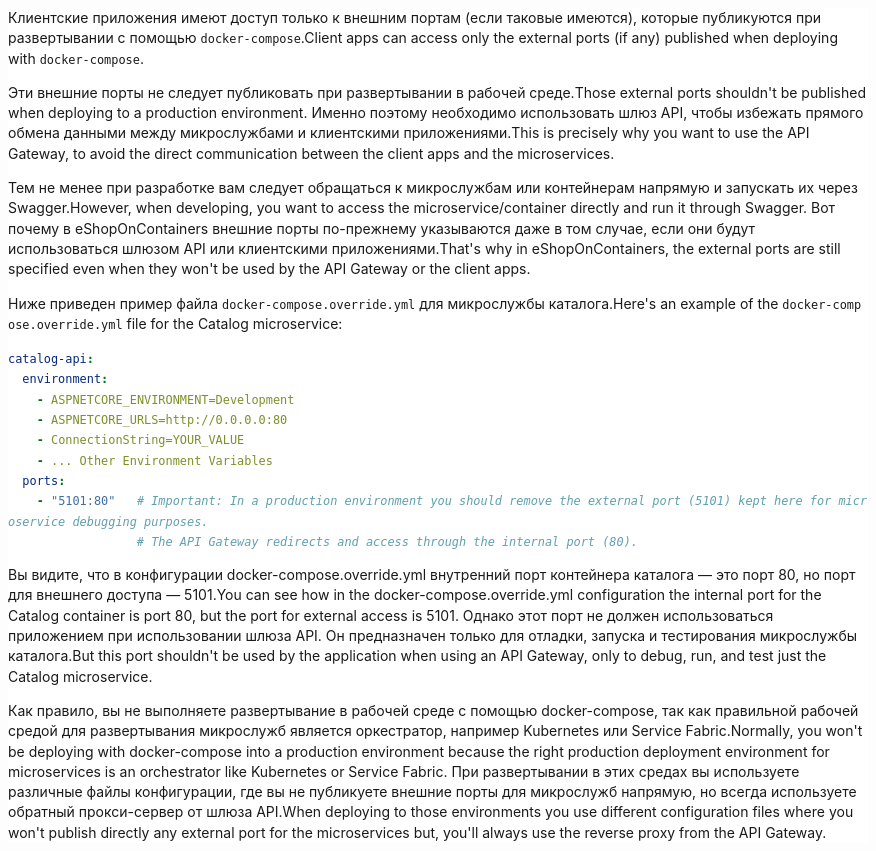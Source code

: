<span data-ttu-id="e3acd-137">Клиентские приложения имеют доступ только к внешним портам (если таковые имеются), которые публикуются при развертывании с помощью `docker-compose`.</span><span class="sxs-lookup"><span data-stu-id="e3acd-137">Client apps can access only the external ports (if any) published when deploying with `docker-compose`.</span></span>

<span data-ttu-id="e3acd-138">Эти внешние порты не следует публиковать при развертывании в рабочей среде.</span><span class="sxs-lookup"><span data-stu-id="e3acd-138">Those external ports shouldn't be published when deploying to a production environment.</span></span> <span data-ttu-id="e3acd-139">Именно поэтому необходимо использовать шлюз API, чтобы избежать прямого обмена данными между микрослужбами и клиентскими приложениями.</span><span class="sxs-lookup"><span data-stu-id="e3acd-139">This is precisely why you want to use the API Gateway, to avoid the direct communication between the client apps and the microservices.</span></span>

<span data-ttu-id="e3acd-140">Тем не менее при разработке вам следует обращаться к микрослужбам или контейнерам напрямую и запускать их через Swagger.</span><span class="sxs-lookup"><span data-stu-id="e3acd-140">However, when developing, you want to access the microservice/container directly and run it through Swagger.</span></span> <span data-ttu-id="e3acd-141">Вот почему в eShopOnContainers внешние порты по-прежнему указываются даже в том случае, если они будут использоваться шлюзом API или клиентскими приложениями.</span><span class="sxs-lookup"><span data-stu-id="e3acd-141">That's why in eShopOnContainers, the external ports are still specified even when they won't be used by the API Gateway or the client apps.</span></span>

<span data-ttu-id="e3acd-142">Ниже приведен пример файла `docker-compose.override.yml` для микрослужбы каталога.</span><span class="sxs-lookup"><span data-stu-id="e3acd-142">Here's an example of the `docker-compose.override.yml` file for the Catalog microservice:</span></span>

```yml
catalog-api:
  environment:
    - ASPNETCORE_ENVIRONMENT=Development
    - ASPNETCORE_URLS=http://0.0.0.0:80
    - ConnectionString=YOUR_VALUE
    - ... Other Environment Variables
  ports:
    - "5101:80"   # Important: In a production environment you should remove the external port (5101) kept here for microservice debugging purposes.
                  # The API Gateway redirects and access through the internal port (80).
```

<span data-ttu-id="e3acd-143">Вы видите, что в конфигурации docker-compose.override.yml внутренний порт контейнера каталога — это порт 80, но порт для внешнего доступа — 5101.</span><span class="sxs-lookup"><span data-stu-id="e3acd-143">You can see how in the docker-compose.override.yml configuration the internal port for the Catalog container is port 80, but the port for external access is 5101.</span></span> <span data-ttu-id="e3acd-144">Однако этот порт не должен использоваться приложением при использовании шлюза API. Он предназначен только для отладки, запуска и тестирования микрослужбы каталога.</span><span class="sxs-lookup"><span data-stu-id="e3acd-144">But this port shouldn't be used by the application when using an API Gateway, only to debug, run, and test just the Catalog microservice.</span></span>

<span data-ttu-id="e3acd-145">Как правило, вы не выполняете развертывание в рабочей среде с помощью docker-compose, так как правильной рабочей средой для развертывания микрослужб является оркестратор, например Kubernetes или Service Fabric.</span><span class="sxs-lookup"><span data-stu-id="e3acd-145">Normally, you won't be deploying with docker-compose into a production environment because the right production deployment environment for microservices is an orchestrator like Kubernetes or Service Fabric.</span></span> <span data-ttu-id="e3acd-146">При развертывании в этих средах вы используете различные файлы конфигурации, где вы не публикуете внешние порты для микрослужб напрямую, но всегда используете обратный прокси-сервер от шлюза API.</span><span class="sxs-lookup"><span data-stu-id="e3acd-146">When deploying to those environments you use different configuration files where you won't publish directly any external port for the microservices but, you'll always use the reverse proxy from the API Gateway.</span></span>
